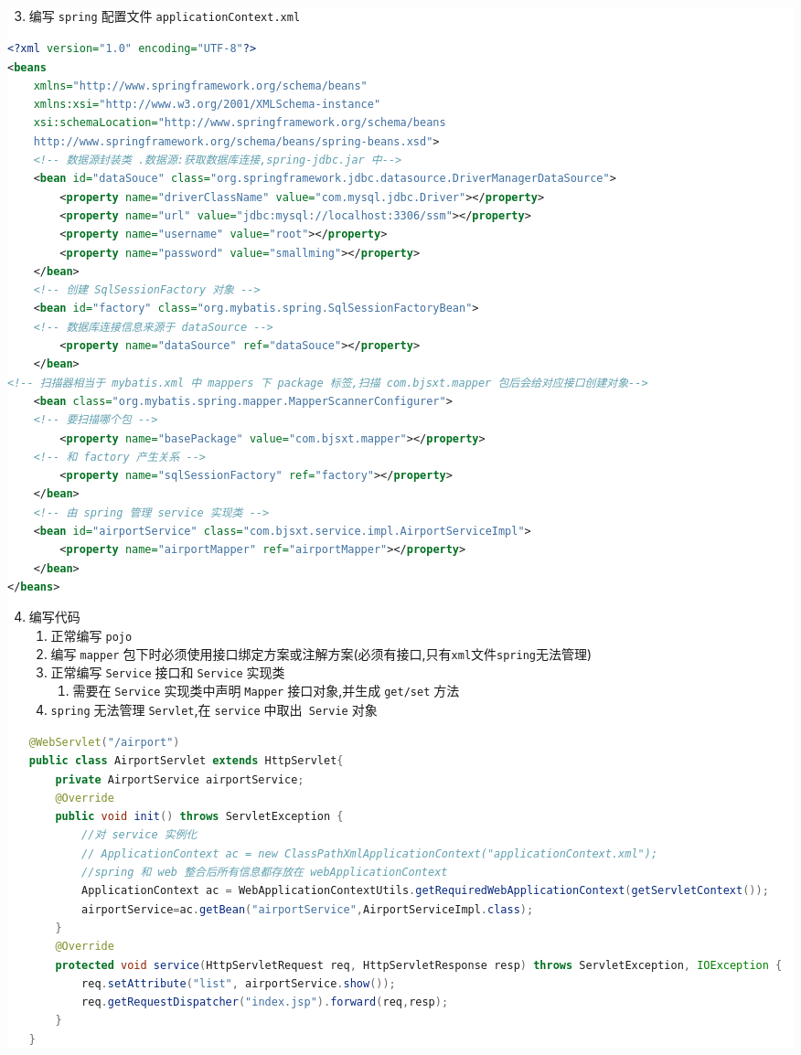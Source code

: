 ```xml
```
3. 编写 `spring` 配置文件 `applicationContext.xml`
```xml
<?xml version="1.0" encoding="UTF-8"?>
<beans
    xmlns="http://www.springframework.org/schema/beans"
    xmlns:xsi="http://www.w3.org/2001/XMLSchema-instance"
    xsi:schemaLocation="http://www.springframework.org/schema/beans
    http://www.springframework.org/schema/beans/spring-beans.xsd">
    <!-- 数据源封装类 .数据源:获取数据库连接,spring-jdbc.jar 中-->
    <bean id="dataSouce" class="org.springframework.jdbc.datasource.DriverManagerDataSource">
        <property name="driverClassName" value="com.mysql.jdbc.Driver"></property>
        <property name="url" value="jdbc:mysql://localhost:3306/ssm"></property>
        <property name="username" value="root"></property>
        <property name="password" value="smallming"></property>
    </bean>
    <!-- 创建 SqlSessionFactory 对象 -->
    <bean id="factory" class="org.mybatis.spring.SqlSessionFactoryBean">
    <!-- 数据库连接信息来源于 dataSource -->
        <property name="dataSource" ref="dataSouce"></property>
    </bean>
<!-- 扫描器相当于 mybatis.xml 中 mappers 下 package 标签,扫描 com.bjsxt.mapper 包后会给对应接口创建对象-->
    <bean class="org.mybatis.spring.mapper.MapperScannerConfigurer">
    <!-- 要扫描哪个包 -->
        <property name="basePackage" value="com.bjsxt.mapper"></property>
    <!-- 和 factory 产生关系 -->
        <property name="sqlSessionFactory" ref="factory"></property>
    </bean>
    <!-- 由 spring 管理 service 实现类 -->
    <bean id="airportService" class="com.bjsxt.service.impl.AirportServiceImpl">
        <property name="airportMapper" ref="airportMapper"></property>
    </bean>
</beans>
```
4. 编写代码
    1. 正常编写 `pojo`
    2. 编写 `mapper` 包下时必须使用接口绑定方案或注解方案(必须有接口,只有`xml`文件`spring`无法管理)
    3. 正常编写 `Service` 接口和 `Service` 实现类
        1. 需要在 `Service` 实现类中声明 `Mapper` 接口对象,并生成
`get/set` 方法
    4. `spring` 无法管理 `Servlet`,在 `service` 中取出` Servie` 对象
    ```Java
    @WebServlet("/airport")
    public class AirportServlet extends HttpServlet{
        private AirportService airportService;
        @Override
        public void init() throws ServletException {
            //对 service 实例化
            // ApplicationContext ac = new ClassPathXmlApplicationContext("applicationContext.xml");
            //spring 和 web 整合后所有信息都存放在 webApplicationContext
            ApplicationContext ac = WebApplicationContextUtils.getRequiredWebApplicationContext(getServletContext());
            airportService=ac.getBean("airportService",AirportServiceImpl.class);
        }
        @Override
        protected void service(HttpServletRequest req, HttpServletResponse resp) throws ServletException, IOException {
            req.setAttribute("list", airportService.show());
            req.getRequestDispatcher("index.jsp").forward(req,resp);
        }
    }
    ```
    